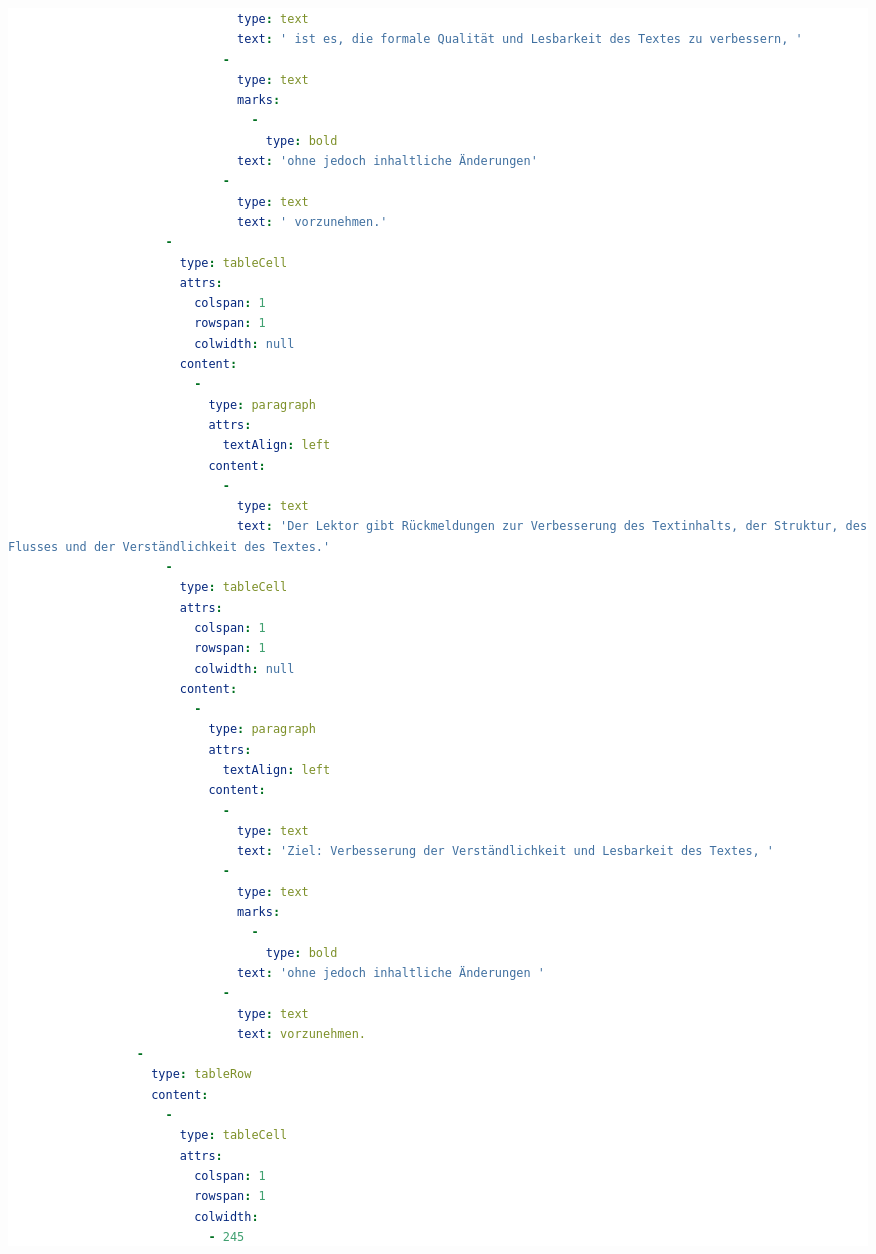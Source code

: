 ```yaml
                                type: text
                                text: ' ist es, die formale Qualität und Lesbarkeit des Textes zu verbessern, '
                              -
                                type: text
                                marks:
                                  -
                                    type: bold
                                text: 'ohne jedoch inhaltliche Änderungen'
                              -
                                type: text
                                text: ' vorzunehmen.'
                      -
                        type: tableCell
                        attrs:
                          colspan: 1
                          rowspan: 1
                          colwidth: null
                        content:
                          -
                            type: paragraph
                            attrs:
                              textAlign: left
                            content:
                              -
                                type: text
                                text: 'Der Lektor gibt Rückmeldungen zur Verbesserung des Textinhalts, der Struktur, des Flusses und der Verständlichkeit des Textes.'
                      -
                        type: tableCell
                        attrs:
                          colspan: 1
                          rowspan: 1
                          colwidth: null
                        content:
                          -
                            type: paragraph
                            attrs:
                              textAlign: left
                            content:
                              -
                                type: text
                                text: 'Ziel: Verbesserung der Verständlichkeit und Lesbarkeit des Textes, '
                              -
                                type: text
                                marks:
                                  -
                                    type: bold
                                text: 'ohne jedoch inhaltliche Änderungen '
                              -
                                type: text
                                text: vorzunehmen.
                  -
                    type: tableRow
                    content:
                      -
                        type: tableCell
                        attrs:
                          colspan: 1
                          rowspan: 1
                          colwidth:
                            - 245
```